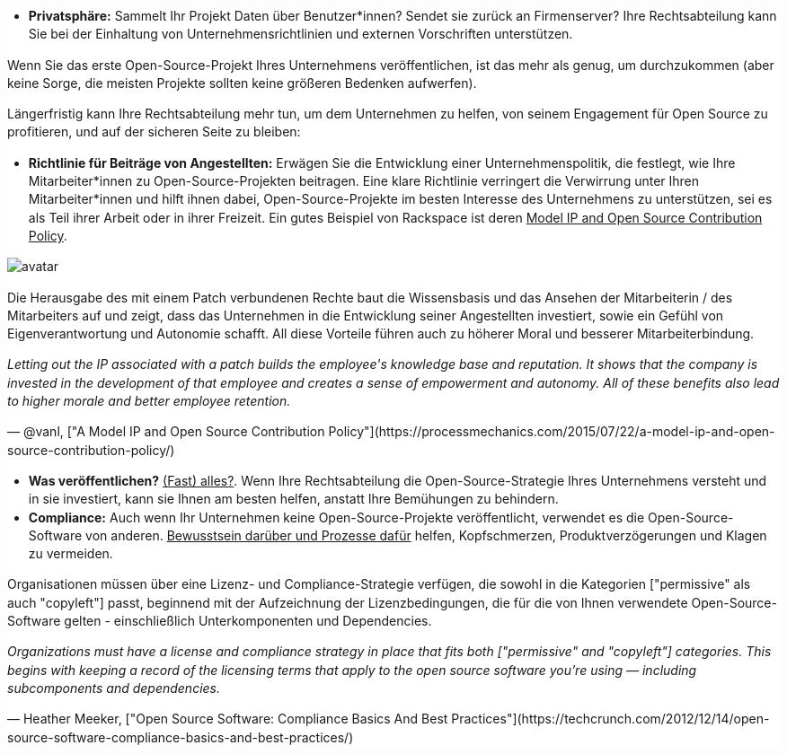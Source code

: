* **Privatsphäre:** Sammelt Ihr Projekt Daten über Benutzer\*innen? Sendet sie zurück an Firmenserver? Ihre Rechtsabteilung kann Sie bei der Einhaltung von Unternehmensrichtlinien und externen Vorschriften unterstützen.

Wenn Sie das erste Open-Source-Projekt Ihres Unternehmens veröffentlichen, ist das mehr als genug, um durchzukommen (aber keine Sorge, die meisten Projekte sollten keine größeren Bedenken aufwerfen).

Längerfristig kann Ihre Rechtsabteilung mehr tun, um dem Unternehmen zu helfen, von seinem Engagement für Open Source zu profitieren, und auf der sicheren Seite zu bleiben:

* **Richtlinie für Beiträge von Angestellten:** Erwägen Sie die Entwicklung einer Unternehmenspolitik, die festlegt, wie Ihre Mitarbeiter\*innen zu Open-Source-Projekten beitragen. Eine klare Richtlinie verringert die Verwirrung unter Ihren Mitarbeiter\*innen und hilft ihnen dabei, Open-Source-Projekte im besten Interesse des Unternehmens zu unterstützen, sei es als Teil ihrer Arbeit oder in ihrer Freizeit. Ein gutes Beispiel von Rackspace ist deren [Model IP and Open Source Contribution Policy](https://processmechanics.com/2015/07/22/a-model-ip-and-open-source-contribution-policy/).

<aside markdown="1" class="pquote">
  <img src="https://avatars.githubusercontent.com/vanl?s=180" class="pquote-avatar" alt="avatar">

  Die Herausgabe des mit einem Patch verbundenen Rechte baut die Wissensbasis und das Ansehen der Mitarbeiterin / des Mitarbeiters auf und zeigt, dass das Unternehmen in die Entwicklung seiner Angestellten investiert, sowie ein Gefühl von Eigenverantwortung und Autonomie schafft. All diese Vorteile führen auch zu höherer Moral und besserer Mitarbeiterbindung.

  _Letting out the IP associated with a patch builds the employee's knowledge base and reputation. It shows that the company is invested in the development of that employee and creates a sense of empowerment and autonomy. All of these benefits also lead to higher morale and better employee retention._

  <p markdown="1" class="pquote-credit">
— @vanl, ["A Model IP and Open Source Contribution Policy"](https://processmechanics.com/2015/07/22/a-model-ip-and-open-source-contribution-policy/)
  </p>
</aside>

* **Was veröffentlichen?** [(Fast) alles?](http://tom.preston-werner.com/2011/11/22/open-source-everything.html). Wenn Ihre Rechtsabteilung die Open-Source-Strategie Ihres Unternehmens versteht und in sie investiert, kann sie Ihnen am besten helfen, anstatt Ihre Bemühungen zu behindern.
* **Compliance:** Auch wenn Ihr Unternehmen keine Open-Source-Projekte veröffentlicht, verwendet es die Open-Source-Software von anderen. [Bewusstsein darüber und Prozesse dafür](https://www.linux.com/blog/why-companies-use-open-source-need-compliance-program) helfen, Kopfschmerzen, Produktverzögerungen und Klagen zu vermeiden.

<aside markdown="1" class="pquote">

  Organisationen müssen über eine Lizenz- und Compliance-Strategie verfügen, die sowohl in die Kategorien \["permissive" als auch "copyleft"\] passt, beginnend mit der Aufzeichnung der Lizenzbedingungen, die für die von Ihnen verwendete Open-Source-Software gelten - einschließlich Unterkomponenten und Dependencies.

  _Organizations must have a license and compliance strategy in place that fits both \["permissive" and "copyleft"\] categories. This begins with keeping a record of the licensing terms that apply to the open source software you’re using — including subcomponents and dependencies._

  <p markdown="1" class="pquote-credit">
— Heather Meeker, ["Open Source Software: Compliance Basics And Best Practices"](https://techcrunch.com/2012/12/14/open-source-software-compliance-basics-and-best-practices/)
  </p>
</aside>
